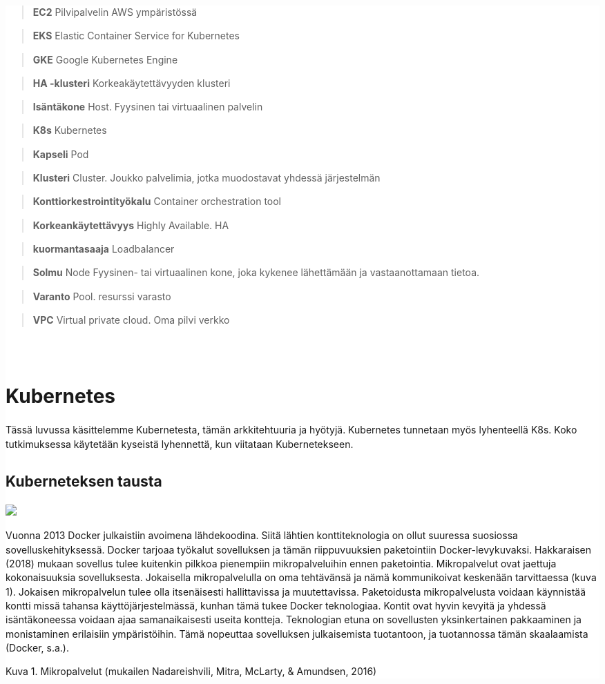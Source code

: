 >   **EC2** Pilvipalvelin AWS ympäristössä

>   **EKS** Elastic Container Service for Kubernetes

>   **GKE** Google Kubernetes Engine

>   **HA -klusteri** Korkeakäytettävyyden klusteri

>   **Isäntäkone** Host. Fyysinen tai virtuaalinen palvelin

>   **K8s** Kubernetes

>   **Kapseli** Pod

>   **Klusteri** Cluster. Joukko palvelimia, jotka muodostavat yhdessä
>   järjestelmän

>   **Konttiorkestrointityökalu** Container orchestration tool

>   **Korkeankäytettävyys** Highly Available. HA

>   **kuormantasaaja** Loadbalancer

>   **Solmu** Node Fyysinen- tai virtuaalinen kone, joka kykenee lähettämään ja
>   vastaanottamaan tietoa.

>   **Varanto** Pool. resurssi varasto

>   **VPC** Virtual private cloud. Oma pilvi verkko

<br>Kubernetes 
===============

Tässä luvussa käsittelemme Kubernetesta, tämän arkkitehtuuria ja hyötyjä.
Kubernetes tunnetaan myös lyhenteellä K8s. Koko tutkimuksessa käytetään kyseistä
lyhennettä, kun viitataan Kubernetekseen.

Kuberneteksen tausta
--------------------

![](media/dbe99e3fe4280305033c24001b42a502.png)

Vuonna 2013 Docker julkaistiin avoimena lähdekoodina. Siitä lähtien
konttiteknologia on ollut suuressa suosiossa sovelluskehityksessä. Docker
tarjoaa työkalut sovelluksen ja tämän riippuvuuksien paketointiin
Docker-levykuvaksi. Hakkaraisen (2018) mukaan sovellus tulee kuitenkin pilkkoa
pienempiin mikropalveluihin ennen paketointia. Mikropalvelut ovat jaettuja
kokonaisuuksia sovelluksesta. Jokaisella mikropalvelulla on oma tehtävänsä ja
nämä kommunikoivat keskenään tarvittaessa (kuva 1). Jokaisen mikropalvelun tulee
olla itsenäisesti hallittavissa ja muutettavissa. Paketoidusta mikropalvelusta
voidaan käynnistää kontti missä tahansa käyttöjärjestelmässä, kunhan tämä tukee
Docker teknologiaa. Kontit ovat hyvin kevyitä ja yhdessä isäntäkoneessa voidaan
ajaa samanaikaisesti useita kontteja. Teknologian etuna on sovellusten
yksinkertainen pakkaaminen ja monistaminen erilaisiin ympäristöihin. Tämä
nopeuttaa sovelluksen julkaisemista tuotantoon, ja tuotannossa tämän
skaalaamista (Docker, s.a.).

Kuva 1. Mikropalvelut (mukailen Nadareishvili, Mitra, McLarty, & Amundsen, 2016)
